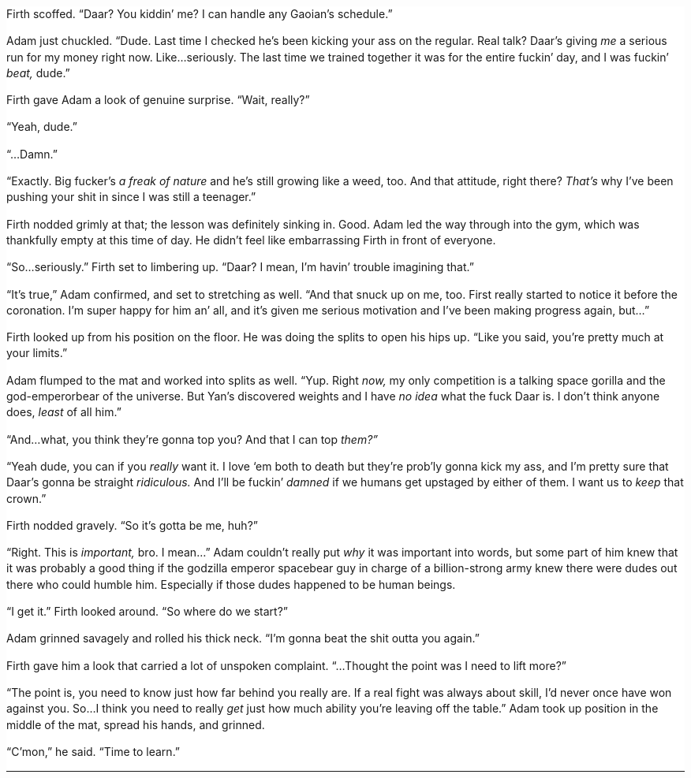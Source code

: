 Firth scoffed. “Daar? You kiddin’ me? I can handle any Gaoian’s schedule.”

Adam just chuckled. “Dude. Last time I checked he’s been kicking your ass on the regular. Real talk? Daar’s giving *me* a serious run for my money right now. Like…seriously. The last time we trained together it was for the entire fuckin’ day, and I was fuckin’ *beat,* dude.”

Firth gave Adam a look of genuine surprise. “Wait, really?”

“Yeah, dude.”

“…Damn.”

“Exactly. Big fucker’s *a freak of nature* and he’s still growing like a weed, too. And that attitude, right there? *That’s* why I’ve been pushing your shit in since I was still a teenager.”

Firth nodded grimly at that; the lesson was definitely sinking in. Good. Adam led the way through into the gym, which was thankfully empty at this time of day. He didn’t feel like embarrassing Firth in front of everyone.

“So…seriously.” Firth set to limbering up. “Daar? I mean, I’m havin’ trouble imagining that.”

“It’s true,” Adam confirmed, and set to stretching as well. “And that snuck up on me, too. First really started to notice it before the coronation. I’m super happy for him an’ all, and it’s given me serious motivation and I’ve been making progress again, but…”

Firth looked up from his position on the floor. He was doing the splits to open his hips up. “Like you said, you’re pretty much at your limits.”

Adam flumped to the mat and worked into splits as well. “Yup. Right *now,* my only competition is a talking space gorilla and the god-emperorbear of the universe. But Yan’s discovered weights and I have *no idea* what the fuck Daar is. I don’t think anyone does, *least* of all him.”

“And…what, you think they’re gonna top you? And that I can top *them?”*

“Yeah dude, you can if you *really* want it. I love ‘em both to death but they’re prob’ly gonna kick my ass, and I’m pretty sure that Daar’s gonna be straight *ridiculous.* And I’ll be fuckin’ *damned* if we humans get upstaged by either of them. I want us to *keep* that crown.”

Firth nodded gravely. “So it’s gotta be me, huh?”

“Right. This is *important,* bro. I mean…” Adam couldn’t really put *why* it was important into words, but some part of him knew that it was probably a good thing if the godzilla emperor spacebear guy in charge of a billion-strong army knew there were dudes out there who could humble him. Especially if those dudes happened to be human beings.

“I get it.” Firth looked around. “So where do we start?”

Adam grinned savagely and rolled his thick neck. “I’m gonna beat the shit outta you again.”

Firth gave him a look that carried a lot of unspoken complaint. “…Thought the point was I need to lift more?”

“The point is, you need to know just how far behind you really are. If a real fight was always about skill, I’d never once have won against you. So…I think you need to really *get* just how much ability you’re leaving off the table.” Adam took up position in the middle of the mat, spread his hands, and grinned.

“C’mon,” he said. “Time to learn.”
___
